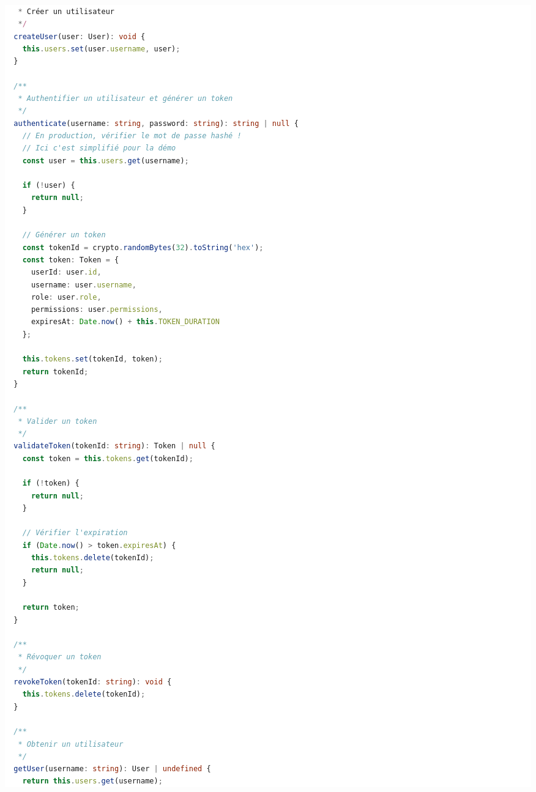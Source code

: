 ```typescript
   * Créer un utilisateur
   */
  createUser(user: User): void {
    this.users.set(user.username, user);
  }

  /**
   * Authentifier un utilisateur et générer un token
   */
  authenticate(username: string, password: string): string | null {
    // En production, vérifier le mot de passe hashé !
    // Ici c'est simplifié pour la démo
    const user = this.users.get(username);
    
    if (!user) {
      return null;
    }

    // Générer un token
    const tokenId = crypto.randomBytes(32).toString('hex');
    const token: Token = {
      userId: user.id,
      username: user.username,
      role: user.role,
      permissions: user.permissions,
      expiresAt: Date.now() + this.TOKEN_DURATION
    };

    this.tokens.set(tokenId, token);
    return tokenId;
  }

  /**
   * Valider un token
   */
  validateToken(tokenId: string): Token | null {
    const token = this.tokens.get(tokenId);
    
    if (!token) {
      return null;
    }

    // Vérifier l'expiration
    if (Date.now() > token.expiresAt) {
      this.tokens.delete(tokenId);
      return null;
    }

    return token;
  }

  /**
   * Révoquer un token
   */
  revokeToken(tokenId: string): void {
    this.tokens.delete(tokenId);
  }

  /**
   * Obtenir un utilisateur
   */
  getUser(username: string): User | undefined {
    return this.users.get(username);
```